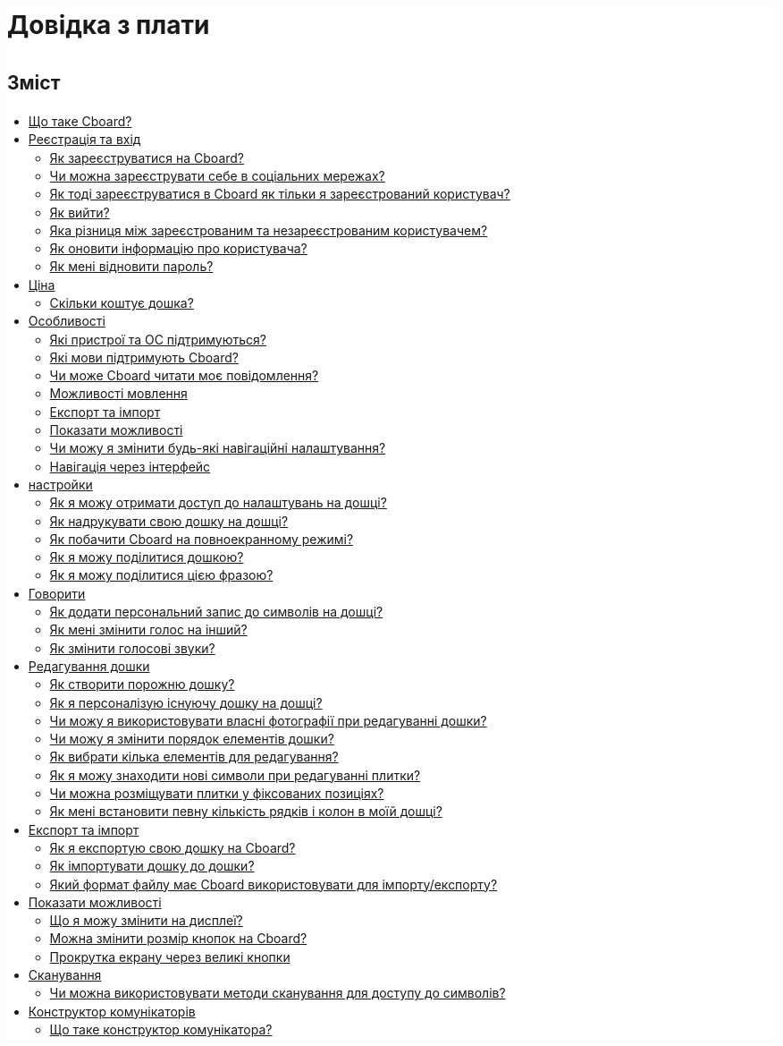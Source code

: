 # Довідка з плати

## Зміст

* [Що таке Cboard?](#WhatisCboard)
* [Реєстрація та вхід](#Registrationandlogin) 
    * [Як зареєструватися на Cboard?](#HowdoIregisterforCboard)
    * [Чи можна зареєструвати себе в соціальних мережах?](#CanIregistermyselfusingmysocialmediaaccounts)
    * [Як тоді зареєструватися в Cboard як тільки я зареєстрований користувач?](#HowdoIlogintoCboardonceIamaregistereduser)
    * [Як вийти?](#HowdoIlogout)
    * [Яка різниця між зареєстрованим та незареєстрованим користувачем?](#Whatisthedifferencebetweenaregisteredandanon-registereduser)
    * [Як оновити інформацію про користувача?](#HowdoIupdatemyuserinformation)
    * [Як мені відновити пароль?](#HowdoIresetmypassword)
* [Ціна](#Price) 
    * [Скільки коштує дошка?](#HowmuchdoesCboardcost)
* [Особливості](#Features) 
    * [Які пристрої та ОС підтримуються?](#WhatdevicesandOSaresupported)
    * [Які мови підтримують Cboard?](#WhichlanguagesaresupportedbyCboard)
    * [Чи може Cboard читати моє повідомлення?](#CanCboardreadmymessageoutaloud)
    * [Можливості мовлення](#Speechcapabilities)
    * [Експорт та імпорт](#Exportandimport)
    * [Показати можливості](#Displaycapabilities)
    * [Чи можу я змінити будь-які навігаційні налаштування?](#CanIchangeanynavigationsettings)
    * [Навігація через інтерфейс](#Navigationthroughtheinterface)
* [настройки](#Settings) 
    * [Як я можу отримати доступ до налаштувань на дошці?](#HowdoIaccesssettingsinCboard)
    * [Як надрукувати свою дошку на дошці?](#HowdoIprintmyboardsetinCboard)
    * [Як побачити Cboard на повноекранному режимі?](#HowdoIseeCboardinfullscreen)
    * [Як я можу поділитися дошкою?](#HowdoIshareaboard)
    * [Як я можу поділитися цією фразою?](#HowdoIshareaphrase)
* [Говорити](#Talking) 
    * [Як додати персональний запис до символів на дошці?](#HowdoIaddapersonallyrecordedvoicetosymbolsonCboard)
    * [Як мені змінити голос на інший?](#HowdoIswitchtoadifferentvoice)
    * [Як змінити голосові звуки?](#HowdoIchangehowavoicesounds)
* [Редагування дошки](#BoardEditing) 
    * [Як створити порожню дошку?](#HowdoIcreateanemptyboard)
    * [Як я персоналізую існуючу дошку на дошці?](#HowdoIpersonalizeanexistingboardinCboard)
    * [Чи можу я використовувати власні фотографії при редагуванні дошки?](#CanIusemyownpictureswheneditingaboard)
    * [Чи можу я змінити порядок елементів дошки?](#CanIchangetheorderingoftheelementsinaboard)
    * [Як вибрати кілька елементів для редагування?](#HowdoIselectmultipleelementstoedit)
    * [Як я можу знаходити нові символи при редагуванні плитки?](#FindSymbols)
    * [Чи можна розміщувати плитки у фіксованих позиціях?](#FixedBoards)
    * [Як мені встановити певну кількість рядків і колон в моїй дошці?](#FixedRows)
* [Експорт та імпорт](#Exportandimport) 
    * [Як я експортую свою дошку на Cboard?](#HowdoIexportmyboardinCboard)
    * [Як імпортувати дошку до дошки?](#HowdoIimportaboardintoCboard)
    * [Який формат файлу має Cboard використовувати для імпорту/експорту?](#WhatfileformatdoesCboarduseforimportexport)
* [Показати можливості](#Displaycapabilities) 
    * [Що я можу змінити на дисплеї?](#WhatcanIchangeonthedisplay)
    * [Можна змінити розмір кнопок на Cboard?](#CanIresizebuttonsonCboard)
    * [Прокрутка екрану через великі кнопки](#BigScrollButtons)
* [Сканування](#Scanning) 
    * [Чи можна використовувати методи сканування для доступу до символів?](#CanIusescanningtechniquestoaccesssymbols)
* [Конструктор комунікаторів](#CommunicatorBuilder) 
    * [Що таке конструктор комунікатора?](#Whatiscommbuilder)